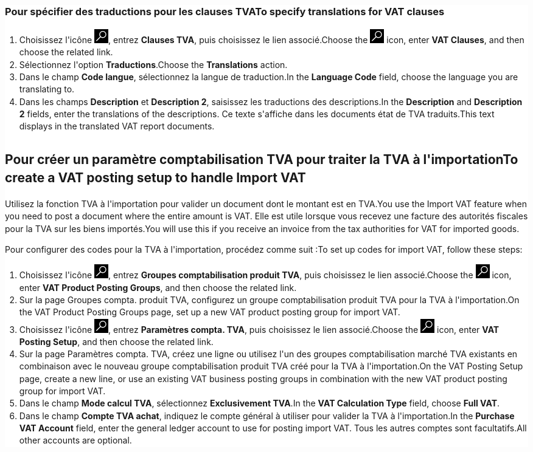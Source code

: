 ### <a name="to-specify-translations-for-vat-clauses"></a><span data-ttu-id="4b635-196">Pour spécifier des traductions pour les clauses TVA</span><span class="sxs-lookup"><span data-stu-id="4b635-196">To specify translations for VAT clauses</span></span>
1. <span data-ttu-id="4b635-197">Choisissez l'icône ![Page ou état pour la recherche](media/ui-search/search_small.png "icône Page ou état pour la recherche"), entrez **Clauses TVA**, puis choisissez le lien associé.</span><span class="sxs-lookup"><span data-stu-id="4b635-197">Choose the ![Search for Page or Report](media/ui-search/search_small.png "Search for Page or Report icon") icon, enter **VAT Clauses**, and then choose the related link.</span></span>  
2. <span data-ttu-id="4b635-198">Sélectionnez l'option **Traductions**.</span><span class="sxs-lookup"><span data-stu-id="4b635-198">Choose the **Translations** action.</span></span>  
3. <span data-ttu-id="4b635-199">Dans le champ **Code langue**, sélectionnez la langue de traduction.</span><span class="sxs-lookup"><span data-stu-id="4b635-199">In the **Language Code** field, choose the language you are translating to.</span></span>  
4. <span data-ttu-id="4b635-200">Dans les champs **Description** et **Description 2**, saisissez les traductions des descriptions.</span><span class="sxs-lookup"><span data-stu-id="4b635-200">In the **Description** and **Description 2** fields, enter the translations of the descriptions.</span></span> <span data-ttu-id="4b635-201">Ce texte s'affiche dans les documents état de TVA traduits.</span><span class="sxs-lookup"><span data-stu-id="4b635-201">This text displays in the translated VAT report documents.</span></span>  
  
## <a name="to-create-a-vat-posting-setup-to-handle-import-vat"></a><span data-ttu-id="4b635-202">Pour créer un paramètre comptabilisation TVA pour traiter la TVA à l'importation</span><span class="sxs-lookup"><span data-stu-id="4b635-202">To create a VAT posting setup to handle Import VAT</span></span>
<span data-ttu-id="4b635-203">Utilisez la fonction TVA à l'importation pour valider un document dont le montant est en TVA.</span><span class="sxs-lookup"><span data-stu-id="4b635-203">You use the Import VAT feature when you need to post a document where the entire amount is VAT.</span></span> <span data-ttu-id="4b635-204">Elle est utile lorsque vous recevez une facture des autorités fiscales pour la TVA sur les biens importés.</span><span class="sxs-lookup"><span data-stu-id="4b635-204">You will use this if you receive an invoice from the tax authorities for VAT for imported goods.</span></span>  
  
<span data-ttu-id="4b635-205">Pour configurer des codes pour la TVA à l'importation, procédez comme suit :</span><span class="sxs-lookup"><span data-stu-id="4b635-205">To set up codes for import VAT, follow these steps:</span></span>  
1. <span data-ttu-id="4b635-206">Choisissez l'icône ![Page ou état pour la recherche](media/ui-search/search_small.png "icône Page ou état pour la recherche"), entrez **Groupes comptabilisation produit TVA**, puis choisissez le lien associé.</span><span class="sxs-lookup"><span data-stu-id="4b635-206">Choose the ![Search for Page or Report](media/ui-search/search_small.png "Search for Page or Report icon") icon, enter **VAT Product Posting Groups**, and then choose the related link.</span></span>  
2. <span data-ttu-id="4b635-207">Sur la page Groupes compta. produit TVA, configurez un groupe comptabilisation produit TVA pour la TVA à l'importation.</span><span class="sxs-lookup"><span data-stu-id="4b635-207">On the VAT Product Posting Groups page, set up a new VAT product posting group for import VAT.</span></span>  
3. <span data-ttu-id="4b635-208">Choisissez l'icône ![Page ou état pour la recherche](media/ui-search/search_small.png "icône Page ou état pour la recherche"), entrez **Paramètres compta. TVA**, puis choisissez le lien associé.</span><span class="sxs-lookup"><span data-stu-id="4b635-208">Choose the ![Search for Page or Report](media/ui-search/search_small.png "Search for Page or Report icon") icon, enter **VAT Posting Setup**, and then choose the related link.</span></span>  
4. <span data-ttu-id="4b635-209">Sur la page Paramètres compta. TVA, créez une ligne ou utilisez l'un des groupes comptabilisation marché TVA existants en combinaison avec le nouveau groupe comptabilisation produit TVA créé pour la TVA à l'importation.</span><span class="sxs-lookup"><span data-stu-id="4b635-209">On the VAT Posting Setup page, create a new line, or use an existing VAT business posting groups in combination with the new VAT product posting group for import VAT.</span></span>  
5. <span data-ttu-id="4b635-210">Dans le champ **Mode calcul TVA**, sélectionnez **Exclusivement TVA**.</span><span class="sxs-lookup"><span data-stu-id="4b635-210">In the **VAT Calculation Type** field, choose **Full VAT**.</span></span>  
6. <span data-ttu-id="4b635-211">Dans le champ **Compte TVA achat**, indiquez le compte général à utiliser pour valider la TVA à l'importation.</span><span class="sxs-lookup"><span data-stu-id="4b635-211">In the **Purchase VAT Account** field, enter the general ledger account to use for posting import VAT.</span></span> <span data-ttu-id="4b635-212">Tous les autres comptes sont facultatifs.</span><span class="sxs-lookup"><span data-stu-id="4b635-212">All other accounts are optional.</span></span>  
  